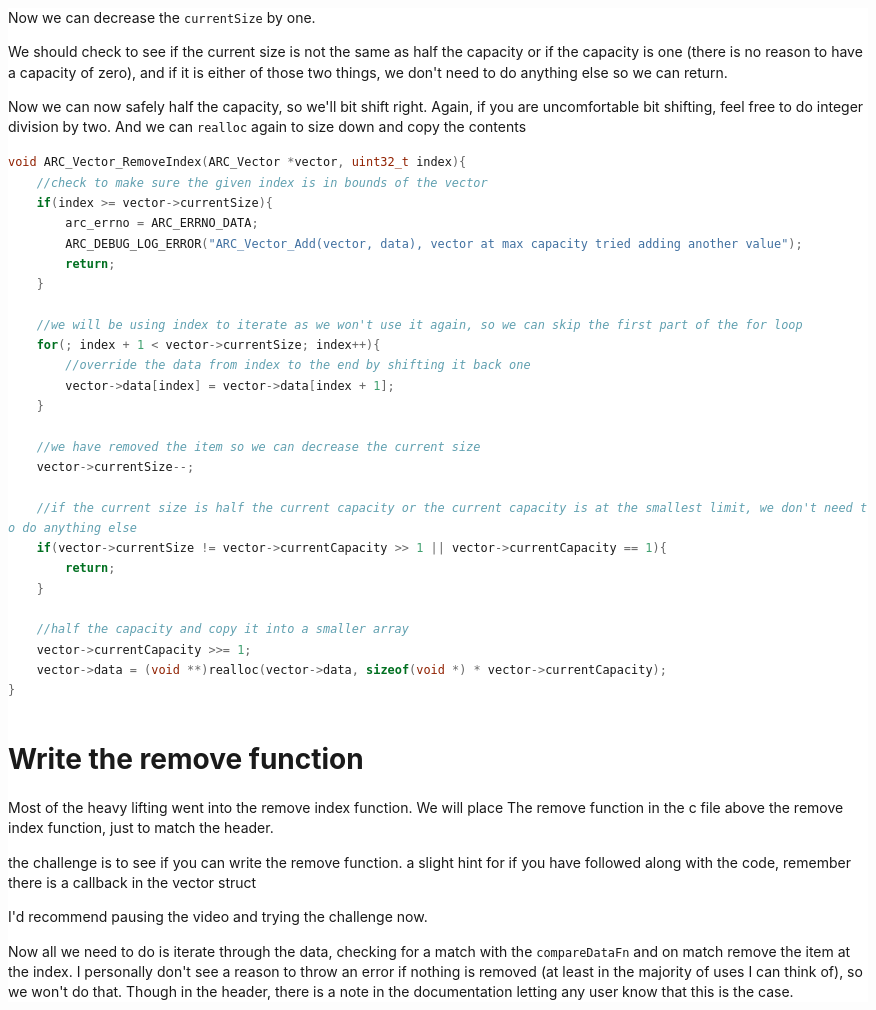 Now we can decrease the `currentSize` by one.

We should check to see if the current size is not the same as half the capacity or if the capacity is one (there is no reason to have a capacity of zero), and if it is either of those two things, we don't need to do anything else so we can return.

Now we can now safely half the capacity, so we'll bit shift right. Again, if you are uncomfortable bit shifting, feel free to do integer division by two. And we can `realloc` again to size down and copy the contents
```c
void ARC_Vector_RemoveIndex(ARC_Vector *vector, uint32_t index){
    //check to make sure the given index is in bounds of the vector
    if(index >= vector->currentSize){
        arc_errno = ARC_ERRNO_DATA;
        ARC_DEBUG_LOG_ERROR("ARC_Vector_Add(vector, data), vector at max capacity tried adding another value");
        return;
    }

    //we will be using index to iterate as we won't use it again, so we can skip the first part of the for loop
    for(; index + 1 < vector->currentSize; index++){
        //override the data from index to the end by shifting it back one
        vector->data[index] = vector->data[index + 1];
    }

    //we have removed the item so we can decrease the current size
    vector->currentSize--;

    //if the current size is half the current capacity or the current capacity is at the smallest limit, we don't need to do anything else
    if(vector->currentSize != vector->currentCapacity >> 1 || vector->currentCapacity == 1){
        return;
    }

    //half the capacity and copy it into a smaller array
    vector->currentCapacity >>= 1;
    vector->data = (void **)realloc(vector->data, sizeof(void *) * vector->currentCapacity);
}
```

# Write the remove function
Most of the heavy lifting went into the remove index function. We will place The remove function in the c file above the remove index function, just to match the header.

the challenge is to see if you can write the remove function. a slight hint for if you have followed along with the code, remember there is a callback in the vector struct

I'd recommend pausing the video and trying the challenge now.

Now all we need to do is iterate through the data, checking for a match with the `compareDataFn` and on match remove the item at the index. I personally don't see a reason to throw an error if nothing is removed (at least in the majority of uses I can think of), so we won't do that. Though in the header, there is a note in the documentation letting any user know that this is the case.
